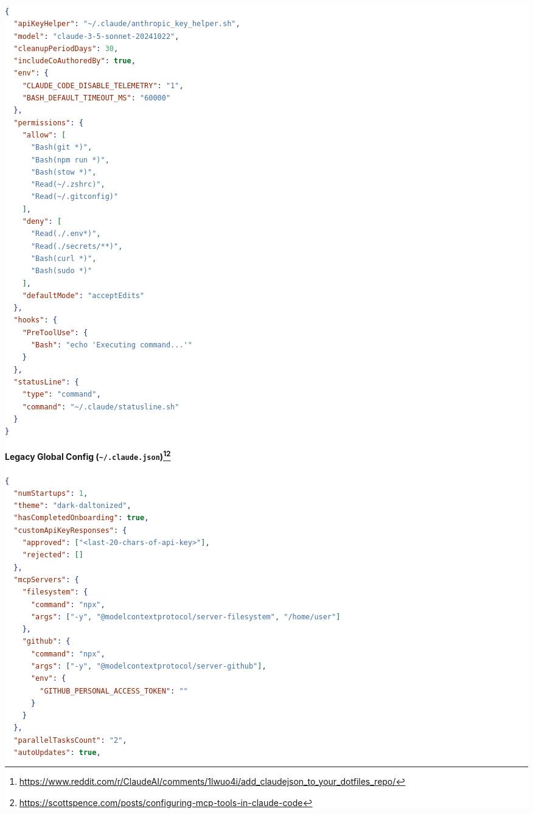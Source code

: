 ```json
{
  "apiKeyHelper": "~/.claude/anthropic_key_helper.sh",
  "model": "claude-3-5-sonnet-20241022",
  "cleanupPeriodDays": 30,
  "includeCoAuthoredBy": true,
  "env": {
    "CLAUDE_CODE_DISABLE_TELEMETRY": "1",
    "BASH_DEFAULT_TIMEOUT_MS": "60000"
  },
  "permissions": {
    "allow": [
      "Bash(git *)",
      "Bash(npm run *)",
      "Bash(stow *)",
      "Read(~/.zshrc)",
      "Read(~/.gitconfig)"
    ],
    "deny": [
      "Read(./.env*)",
      "Read(./secrets/**)",
      "Bash(curl *)",
      "Bash(sudo *)"
    ],
    "defaultMode": "acceptEdits"
  },
  "hooks": {
    "PreToolUse": {
      "Bash": "echo 'Executing command...'"
    }
  },
  "statusLine": {
    "type": "command", 
    "command": "~/.claude/statusline.sh"
  }
}
```


#### **Legacy Global Config (`~/.claude.json`)**[^4][^2]

```json
{
  "numStartups": 1,
  "theme": "dark-daltonized",
  "hasCompletedOnboarding": true,
  "customApiKeyResponses": {
    "approved": ["<last-20-chars-of-api-key>"],
    "rejected": []
  },
  "mcpServers": {
    "filesystem": {
      "command": "npx",
      "args": ["-y", "@modelcontextprotocol/server-filesystem", "/home/user"]
    },
    "github": {
      "command": "npx", 
      "args": ["-y", "@modelcontextprotocol/server-github"],
      "env": {
        "GITHUB_PERSONAL_ACCESS_TOKEN": ""
      }
    }
  },
  "parallelTasksCount": "2",
  "autoUpdates": true,
```

[^1]: https://docs.anthropic.com/en/docs/claude-code/settings
[^2]: https://scottspence.com/posts/configuring-mcp-tools-in-claude-code
[^3]: https://github.com/anthropics/claude-code/issues/1202
[^4]: https://www.reddit.com/r/ClaudeAI/comments/1lwuo4i/add_claudejson_to_your_dotfiles_repo/
[^5]: https://www.anthropic.com/engineering/claude-code-best-practices
[^6]: https://ainativedev.io/news/configuring-claude-code
[^7]: https://claude.ai/public/artifacts/03a4aa0c-67b2-427f-838e-63770900bf1d
[^8]: https://www.reddit.com/r/ClaudeAI/comments/1llwc8b/how_to_run_multiple_claude_code_instances_and/
[^9]: https://docs.anthropic.com/en/docs/claude-code/setup
[^10]: https://www.youtube.com/watch?v=hpMrTabldEY\&vl=en
[^11]: https://www.claudelog.com/configuration/